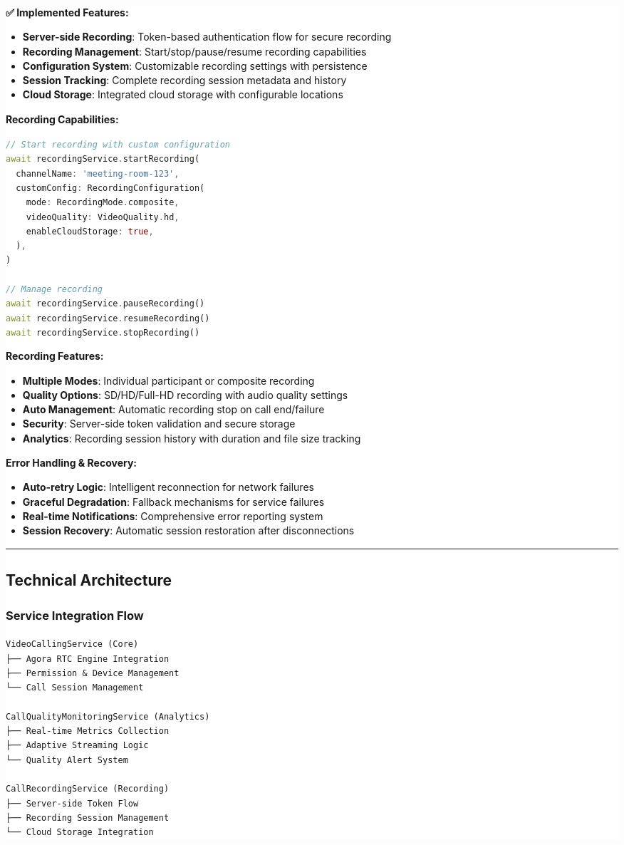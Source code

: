 **✅ Implemented Features:**
- **Server-side Recording**: Token-based authentication flow for secure recording
- **Recording Management**: Start/stop/pause/resume recording capabilities
- **Configuration System**: Customizable recording settings with persistence
- **Session Tracking**: Complete recording session metadata and history
- **Cloud Storage**: Integrated cloud storage with configurable locations

**Recording Capabilities:**
```dart
// Start recording with custom configuration
await recordingService.startRecording(
  channelName: 'meeting-room-123',
  customConfig: RecordingConfiguration(
    mode: RecordingMode.composite,
    videoQuality: VideoQuality.hd,
    enableCloudStorage: true,
  ),
)

// Manage recording
await recordingService.pauseRecording()
await recordingService.resumeRecording()
await recordingService.stopRecording()
```

**Recording Features:**
- **Multiple Modes**: Individual participant or composite recording
- **Quality Options**: SD/HD/Full-HD recording with audio quality settings
- **Auto Management**: Automatic recording stop on call end/failure
- **Security**: Server-side token validation and secure storage
- **Analytics**: Recording session history with duration and file size tracking

**Error Handling & Recovery:**
- **Auto-retry Logic**: Intelligent reconnection for network failures
- **Graceful Degradation**: Fallback mechanisms for service failures
- **Real-time Notifications**: Comprehensive error reporting system
- **Session Recovery**: Automatic session restoration after disconnections

---

## Technical Architecture

### Service Integration Flow
```
VideoCallingService (Core)
├── Agora RTC Engine Integration
├── Permission & Device Management
└── Call Session Management

CallQualityMonitoringService (Analytics)
├── Real-time Metrics Collection
├── Adaptive Streaming Logic
└── Quality Alert System

CallRecordingService (Recording)
├── Server-side Token Flow
├── Recording Session Management
└── Cloud Storage Integration
```

